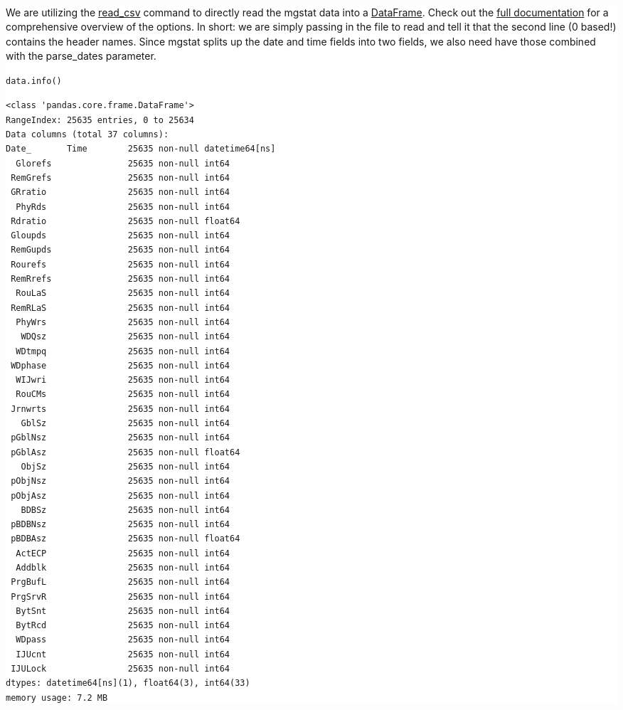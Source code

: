 We are utilizing the [read_csv](http://pandas.pydata.org/pandas-docs/stable/generated/pandas.read_csv.html) command to directly read the mgstat data into a [DataFrame](http://pandas.pydata.org/pandas-docs/stable/generated/pandas.DataFrame.html). Check out the [full documentation](http://pandas.pydata.org/pandas-docs/stable/generated/pandas.read_csv.html) for a comprehensive overview of the options. In short: we are simply passing in the file to read and tell it that the second line (0 based!) contains the header names. 
Since mgstat splits up the date and time fields into two fields, we also need have those combined with the parse_dates parameter. 

~~~python
data.info()
~~~

~~~
<class 'pandas.core.frame.DataFrame'>
RangeIndex: 25635 entries, 0 to 25634
Data columns (total 37 columns):
Date_       Time        25635 non-null datetime64[ns]
  Glorefs               25635 non-null int64
 RemGrefs               25635 non-null int64
 GRratio                25635 non-null int64
  PhyRds                25635 non-null int64
 Rdratio                25635 non-null float64
 Gloupds                25635 non-null int64
 RemGupds               25635 non-null int64
 Rourefs                25635 non-null int64
 RemRrefs               25635 non-null int64
  RouLaS                25635 non-null int64
 RemRLaS                25635 non-null int64
  PhyWrs                25635 non-null int64
   WDQsz                25635 non-null int64
  WDtmpq                25635 non-null int64
 WDphase                25635 non-null int64
  WIJwri                25635 non-null int64
  RouCMs                25635 non-null int64
 Jrnwrts                25635 non-null int64
   GblSz                25635 non-null int64
 pGblNsz                25635 non-null int64
 pGblAsz                25635 non-null float64
   ObjSz                25635 non-null int64
 pObjNsz                25635 non-null int64
 pObjAsz                25635 non-null int64
   BDBSz                25635 non-null int64
 pBDBNsz                25635 non-null int64
 pBDBAsz                25635 non-null float64
  ActECP                25635 non-null int64
  Addblk                25635 non-null int64
 PrgBufL                25635 non-null int64
 PrgSrvR                25635 non-null int64
  BytSnt                25635 non-null int64
  BytRcd                25635 non-null int64
  WDpass                25635 non-null int64
  IJUcnt                25635 non-null int64
 IJULock                25635 non-null int64
dtypes: datetime64[ns](1), float64(3), int64(33)
memory usage: 7.2 MB
~~~
